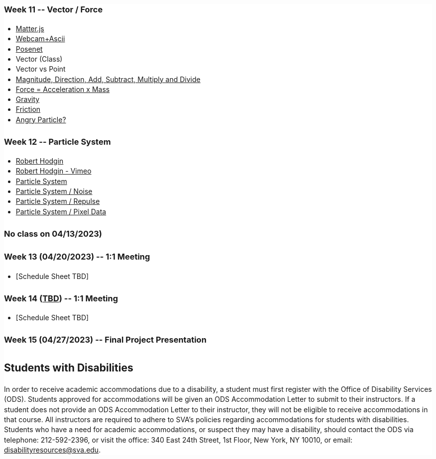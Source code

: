  
### Week 11 -- Vector / Force
 * [Matter.js](https://brm.io/matter-js/)
 * [Webcam+Ascii](https://editor.p5js.org/jinsung/sketches/WxPEGXAPL)
 * [Posenet](https://editor.p5js.org/jinsung/sketches/WxPEGXAPL)
 * Vector (Class)
  * Vector vs Point
  * [Magnitude, Direction, Add, Subtract, Multiply and Divide](https://editor.p5js.org/jinsung/sketches/BJDUbJpa7)
 * [Force = Acceleration x Mass](https://editor.p5js.org/jinsung/sketches/K_1gJXsf_)
 * [Gravity](https://editor.p5js.org/jinsung/sketches/L7CliUcrQ)
 * [Friction](https://editor.p5js.org/jinsung/sketches/K_1gJXsf_)
 * [Angry Particle?](https://editor.p5js.org/jinsung/sketches/B1d8CSJyE)

### Week 12 -- Particle System
 * [Robert Hodgin](http://roberthodgin.com/)
 * [Robert Hodgin - Vimeo](https://vimeo.com/flight404/)
 * [Particle System](https://editor.p5js.org/jinsung/sketches/Gn1YNnTkn)
 * [Particle System / Noise](https://editor.p5js.org/jinsung/sketches/4wONJkuBy)
 * [Particle System / Repulse](https://editor.p5js.org/jinsung/sketches/VX43gPQuD)
 * [Particle System / Pixel Data](https://editor.p5js.org/jinsung/sketches/h-D0R-3-H)

### No class on 04/13/2023)

### Week 13 (04/20/2023) -- 1:1 Meeting
 * [Schedule Sheet TBD]

### Week 14 ([TBD](https://www.when2meet.com/?19432620-FLTwu)) -- 1:1 Meeting
 * [Schedule Sheet TBD]

### Week 15 (04/27/2023) -- Final Project Presentation

## Students with Disabilities

In order to receive academic accommodations due to a disability, a student must first register with the Office of Disability Services (ODS). Students approved for accommodations will be given an ODS Accommodation Letter to submit to their instructors. If a student does not provide an ODS Accommodation Letter to their instructor, they will not be eligible to receive accommodations in that course. All instructors are required to adhere to SVA’s policies regarding accommodations for students with disabilities. Students who have a need for academic accommodations, or suspect they may have a disability, should contact the ODS via telephone: 212-592-2396, or visit the office: 340 East 24th Street, 1st Floor, New York, NY 10010, or email: disabilityresources@sva.edu.
